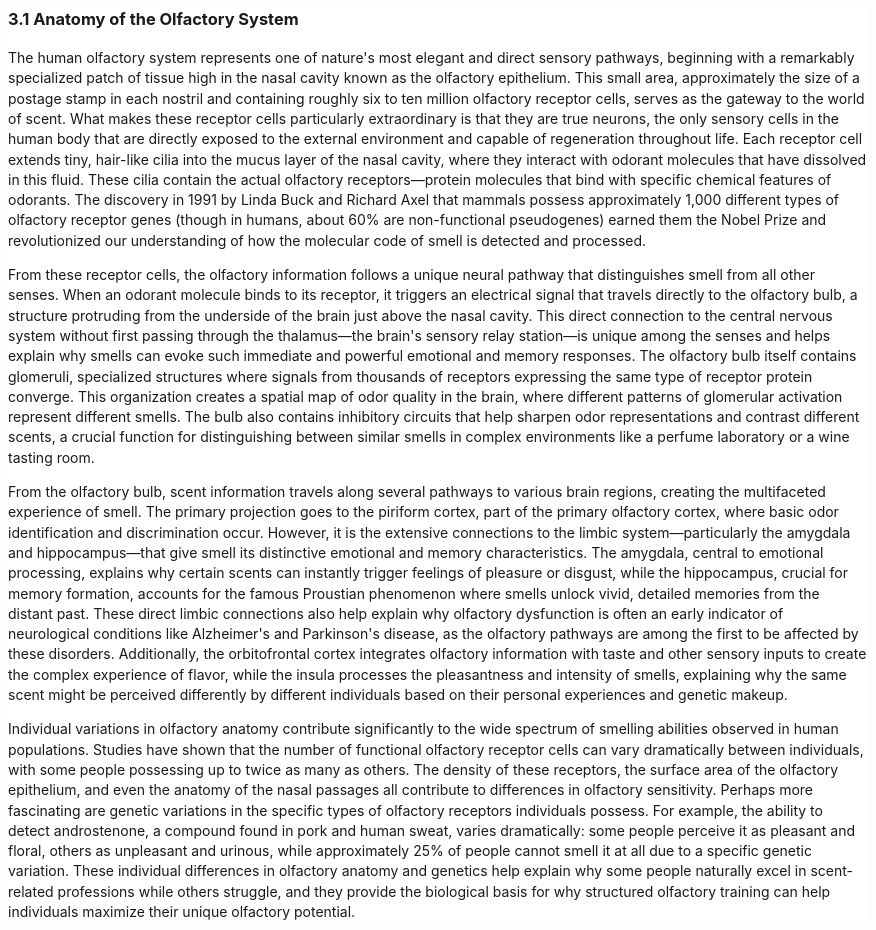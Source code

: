 ### 3.1 Anatomy of the Olfactory System

The human olfactory system represents one of nature's most elegant and direct sensory pathways, beginning with a remarkably specialized patch of tissue high in the nasal cavity known as the olfactory epithelium. This small area, approximately the size of a postage stamp in each nostril and containing roughly six to ten million olfactory receptor cells, serves as the gateway to the world of scent. What makes these receptor cells particularly extraordinary is that they are true neurons, the only sensory cells in the human body that are directly exposed to the external environment and capable of regeneration throughout life. Each receptor cell extends tiny, hair-like cilia into the mucus layer of the nasal cavity, where they interact with odorant molecules that have dissolved in this fluid. These cilia contain the actual olfactory receptors—protein molecules that bind with specific chemical features of odorants. The discovery in 1991 by Linda Buck and Richard Axel that mammals possess approximately 1,000 different types of olfactory receptor genes (though in humans, about 60% are non-functional pseudogenes) earned them the Nobel Prize and revolutionized our understanding of how the molecular code of smell is detected and processed.

From these receptor cells, the olfactory information follows a unique neural pathway that distinguishes smell from all other senses. When an odorant molecule binds to its receptor, it triggers an electrical signal that travels directly to the olfactory bulb, a structure protruding from the underside of the brain just above the nasal cavity. This direct connection to the central nervous system without first passing through the thalamus—the brain's sensory relay station—is unique among the senses and helps explain why smells can evoke such immediate and powerful emotional and memory responses. The olfactory bulb itself contains glomeruli, specialized structures where signals from thousands of receptors expressing the same type of receptor protein converge. This organization creates a spatial map of odor quality in the brain, where different patterns of glomerular activation represent different smells. The bulb also contains inhibitory circuits that help sharpen odor representations and contrast different scents, a crucial function for distinguishing between similar smells in complex environments like a perfume laboratory or a wine tasting room.

From the olfactory bulb, scent information travels along several pathways to various brain regions, creating the multifaceted experience of smell. The primary projection goes to the piriform cortex, part of the primary olfactory cortex, where basic odor identification and discrimination occur. However, it is the extensive connections to the limbic system—particularly the amygdala and hippocampus—that give smell its distinctive emotional and memory characteristics. The amygdala, central to emotional processing, explains why certain scents can instantly trigger feelings of pleasure or disgust, while the hippocampus, crucial for memory formation, accounts for the famous Proustian phenomenon where smells unlock vivid, detailed memories from the distant past. These direct limbic connections also help explain why olfactory dysfunction is often an early indicator of neurological conditions like Alzheimer's and Parkinson's disease, as the olfactory pathways are among the first to be affected by these disorders. Additionally, the orbitofrontal cortex integrates olfactory information with taste and other sensory inputs to create the complex experience of flavor, while the insula processes the pleasantness and intensity of smells, explaining why the same scent might be perceived differently by different individuals based on their personal experiences and genetic makeup.

Individual variations in olfactory anatomy contribute significantly to the wide spectrum of smelling abilities observed in human populations. Studies have shown that the number of functional olfactory receptor cells can vary dramatically between individuals, with some people possessing up to twice as many as others. The density of these receptors, the surface area of the olfactory epithelium, and even the anatomy of the nasal passages all contribute to differences in olfactory sensitivity. Perhaps more fascinating are genetic variations in the specific types of olfactory receptors individuals possess. For example, the ability to detect androstenone, a compound found in pork and human sweat, varies dramatically: some people perceive it as pleasant and floral, others as unpleasant and urinous, while approximately 25% of people cannot smell it at all due to a specific genetic variation. These individual differences in olfactory anatomy and genetics help explain why some people naturally excel in scent-related professions while others struggle, and they provide the biological basis for why structured olfactory training can help individuals maximize their unique olfactory potential.
